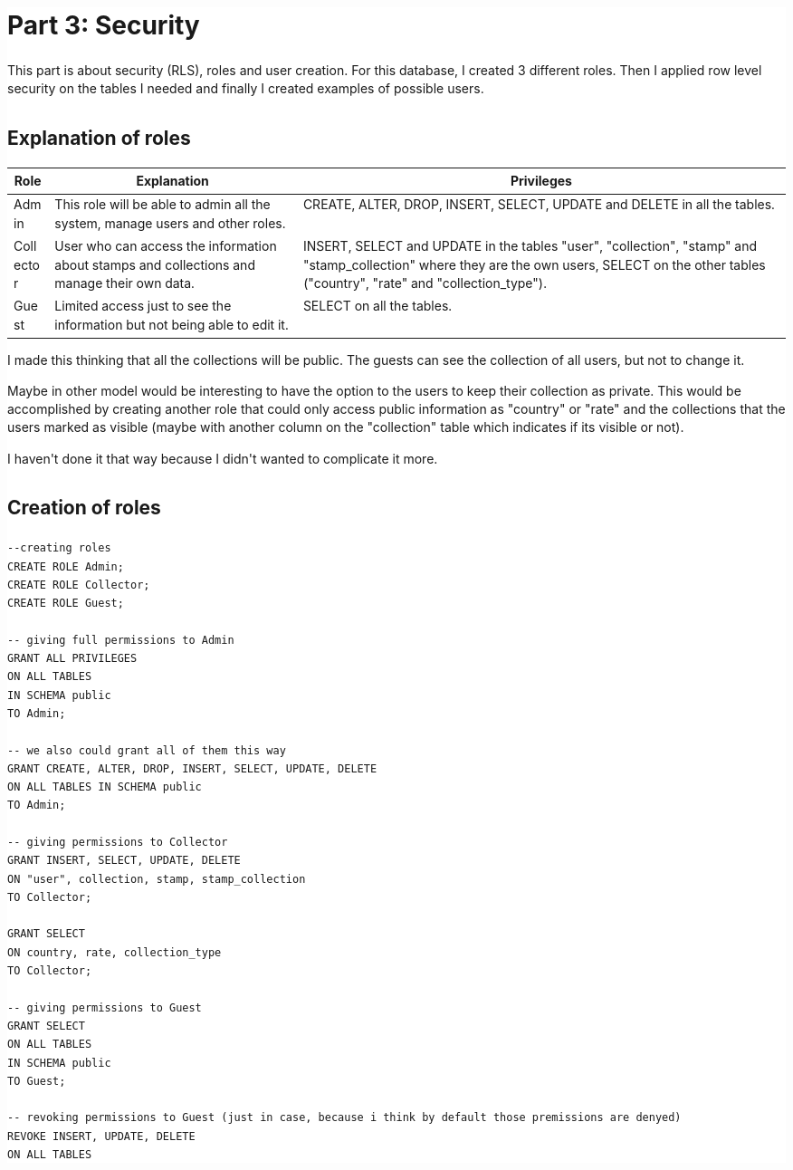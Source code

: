 # Part 3: Security
This part is about security (RLS), roles and user creation. 
For this database, I created 3 different roles. Then I applied row level security on the tables I needed and finally I created examples of possible users.

## Explanation of roles

| Role | Explanation | Privileges |
| ----- | ------ | ----- |
| Admin | This role will be able to admin all the system, manage users and other roles. | CREATE, ALTER, DROP, INSERT, SELECT, UPDATE and DELETE in all the tables. |
| Collector | User who can access the information about stamps and collections and manage their own data. | INSERT, SELECT and UPDATE in the tables "user", "collection", "stamp" and "stamp_collection" where they are the own users, SELECT on the other tables ("country", "rate" and "collection_type"). |
| Guest | Limited access just to see the information but not being able to edit it. | SELECT on all the tables. |

I made this thinking that all the collections will be public. The guests can see the collection of all users, but not to change it.

Maybe in other model would be interesting to have the option to the users to keep their collection as private.  This would be accomplished by creating another role that could only access public information as "country" or "rate" and the collections that the users marked as visible (maybe with another column on the "collection" table which indicates if its visible or not).

I haven't done it that way because I didn't wanted to complicate it more.


## Creation of roles
``` pgsql
--creating roles
CREATE ROLE Admin;
CREATE ROLE Collector;
CREATE ROLE Guest;

-- giving full permissions to Admin
GRANT ALL PRIVILEGES
ON ALL TABLES
IN SCHEMA public
TO Admin;

-- we also could grant all of them this way
GRANT CREATE, ALTER, DROP, INSERT, SELECT, UPDATE, DELETE 
ON ALL TABLES IN SCHEMA public 
TO Admin;

-- giving permissions to Collector
GRANT INSERT, SELECT, UPDATE, DELETE 
ON "user", collection, stamp, stamp_collection 
TO Collector;

GRANT SELECT 
ON country, rate, collection_type 
TO Collector;

-- giving permissions to Guest
GRANT SELECT
ON ALL TABLES
IN SCHEMA public
TO Guest;

-- revoking permissions to Guest (just in case, because i think by default those premissions are denyed)
REVOKE INSERT, UPDATE, DELETE
ON ALL TABLES
```